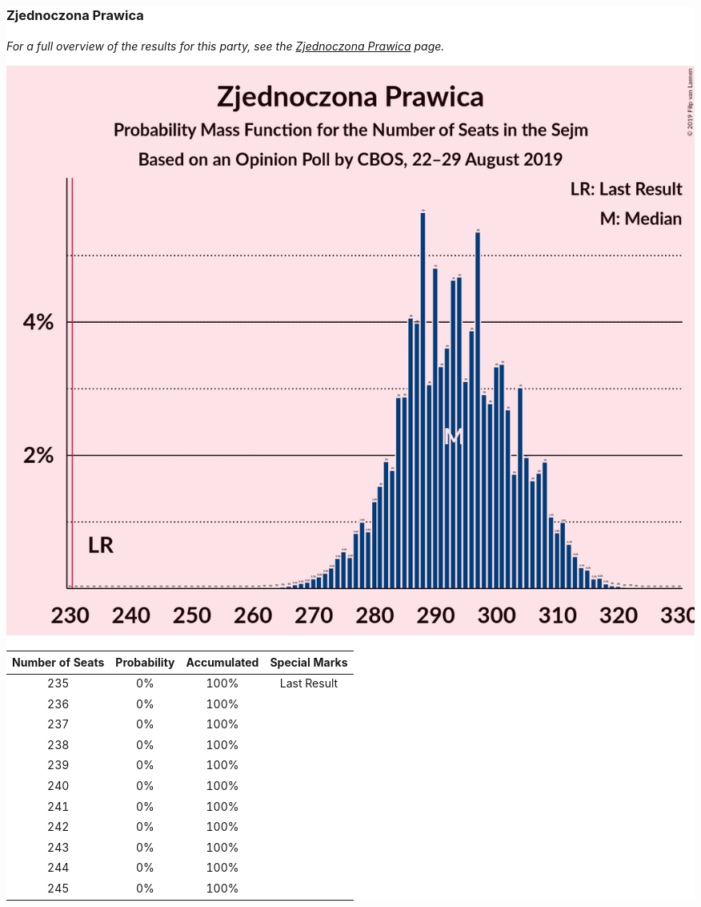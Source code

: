### Zjednoczona Prawica

*For a full overview of the results for this party, see the [Zjednoczona Prawica](party-zjednoczonaprawica.html) page.*

![Graph with seats probability mass function not yet produced](2019-08-29-CBOS-seats-pmf-zjednoczonaprawica.png "Seats Probability Mass Function")

| Number of Seats | Probability | Accumulated | Special Marks |
|:---------------:|:-----------:|:-----------:|:-------------:|
| 235 | 0% | 100% | Last Result |
| 236 | 0% | 100% |  |
| 237 | 0% | 100% |  |
| 238 | 0% | 100% |  |
| 239 | 0% | 100% |  |
| 240 | 0% | 100% |  |
| 241 | 0% | 100% |  |
| 242 | 0% | 100% |  |
| 243 | 0% | 100% |  |
| 244 | 0% | 100% |  |
| 245 | 0% | 100% |  |